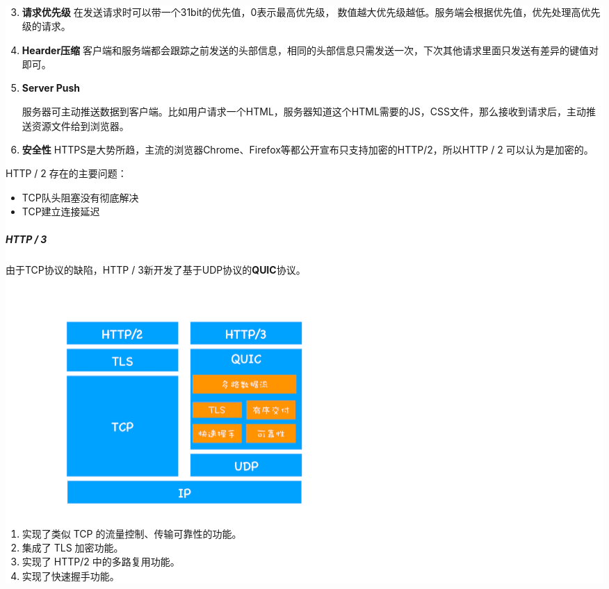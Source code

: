 3. **请求优先级**
   在发送请求时可以带一个31bit的优先值，0表示最高优先级， 数值越大优先级越低。服务端会根据优先值，优先处理高优先级的请求。

4. **Hearder压缩**
   客户端和服务端都会跟踪之前发送的头部信息，相同的头部信息只需发送一次，下次其他请求里面只发送有差异的键值对即可。

5. **Server Push**

   服务器可主动推送数据到客户端。比如用户请求一个HTML，服务器知道这个HTML需要的JS，CSS文件，那么接收到请求后，主动推送资源文件给到浏览器。

6. **安全性**
   HTTPS是大势所趋，主流的浏览器Chrome、Firefox等都公开宣布只支持加密的HTTP/2，所以HTTP / 2 可以认为是加密的。

HTTP / 2 存在的主要问题：

* TCP队头阻塞没有彻底解决
* TCP建立连接延迟

##### HTTP / 3

由于TCP协议的缺陷，HTTP / 3新开发了基于UDP协议的**QUIC**协议。

<img src="./images/HTTP3协议栈.png" alt="img" style="zoom: 50%;" />

1. 实现了类似 TCP 的流量控制、传输可靠性的功能。
2. 集成了 TLS 加密功能。
3. 实现了 HTTP/2 中的多路复用功能。
4. 实现了快速握手功能。
